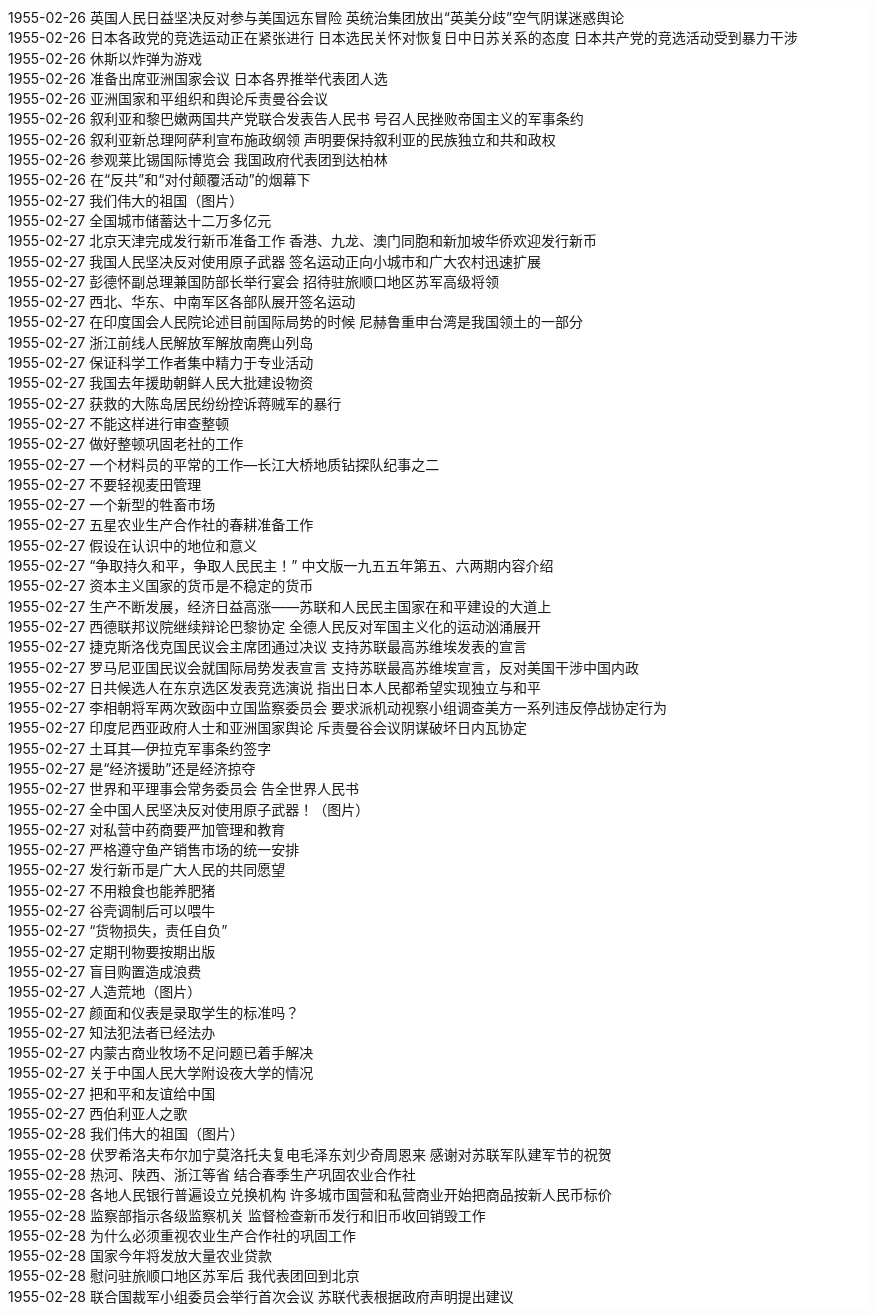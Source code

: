 1955-02-26 英国人民日益坚决反对参与美国远东冒险  英统治集团放出“英美分歧”空气阴谋迷惑舆论  
1955-02-26 日本各政党的竞选运动正在紧张进行  日本选民关怀对恢复日中日苏关系的态度  日本共产党的竞选活动受到暴力干涉  
1955-02-26 休斯以炸弹为游戏  
1955-02-26 准备出席亚洲国家会议  日本各界推举代表团人选  
1955-02-26 亚洲国家和平组织和舆论斥责曼谷会议  
1955-02-26 叙利亚和黎巴嫩两国共产党联合发表告人民书  号召人民挫败帝国主义的军事条约  
1955-02-26 叙利亚新总理阿萨利宣布施政纲领  声明要保持叙利亚的民族独立和共和政权  
1955-02-26 参观莱比锡国际博览会  我国政府代表团到达柏林  
1955-02-26 在“反共”和“对付颠覆活动”的烟幕下  
1955-02-27 我们伟大的祖国（图片）  
1955-02-27 全国城市储蓄达十二万多亿元  
1955-02-27 北京天津完成发行新币准备工作  香港、九龙、澳门同胞和新加坡华侨欢迎发行新币  
1955-02-27 我国人民坚决反对使用原子武器  签名运动正向小城市和广大农村迅速扩展  
1955-02-27 彭德怀副总理兼国防部长举行宴会  招待驻旅顺口地区苏军高级将领  
1955-02-27 西北、华东、中南军区各部队展开签名运动  
1955-02-27 在印度国会人民院论述目前国际局势的时候  尼赫鲁重申台湾是我国领土的一部分  
1955-02-27 浙江前线人民解放军解放南麂山列岛  
1955-02-27 保证科学工作者集中精力于专业活动  
1955-02-27 我国去年援助朝鲜人民大批建设物资  
1955-02-27 获救的大陈岛居民纷纷控诉蒋贼军的暴行  
1955-02-27 不能这样进行审查整顿  
1955-02-27 做好整顿巩固老社的工作  
1955-02-27 一个材料员的平常的工作—长江大桥地质钻探队纪事之二  
1955-02-27 不要轻视麦田管理  
1955-02-27 一个新型的牲畜市场  
1955-02-27 五星农业生产合作社的春耕准备工作  
1955-02-27 假设在认识中的地位和意义  
1955-02-27 “争取持久和平，争取人民民主！”  中文版一九五五年第五、六两期内容介绍  
1955-02-27 资本主义国家的货币是不稳定的货币  
1955-02-27 生产不断发展，经济日益高涨——苏联和人民民主国家在和平建设的大道上  
1955-02-27 西德联邦议院继续辩论巴黎协定  全德人民反对军国主义化的运动汹涌展开  
1955-02-27 捷克斯洛伐克国民议会主席团通过决议  支持苏联最高苏维埃发表的宣言  
1955-02-27 罗马尼亚国民议会就国际局势发表宣言  支持苏联最高苏维埃宣言，反对美国干涉中国内政  
1955-02-27 日共候选人在东京选区发表竞选演说  指出日本人民都希望实现独立与和平  
1955-02-27 李相朝将军两次致函中立国监察委员会  要求派机动视察小组调查美方一系列违反停战协定行为  
1955-02-27 印度尼西亚政府人士和亚洲国家舆论  斥责曼谷会议阴谋破坏日内瓦协定  
1955-02-27 土耳其—伊拉克军事条约签字  
1955-02-27 是“经济援助”还是经济掠夺  
1955-02-27 世界和平理事会常务委员会  告全世界人民书  
1955-02-27 全中国人民坚决反对使用原子武器！（图片）  
1955-02-27 对私营中药商要严加管理和教育  
1955-02-27 严格遵守鱼产销售市场的统一安排  
1955-02-27 发行新币是广大人民的共同愿望  
1955-02-27 不用粮食也能养肥猪  
1955-02-27 谷壳调制后可以喂牛  
1955-02-27 “货物损失，责任自负”  
1955-02-27 定期刊物要按期出版  
1955-02-27 盲目购置造成浪费  
1955-02-27 人造荒地（图片）  
1955-02-27 颜面和仪表是录取学生的标准吗？  
1955-02-27 知法犯法者已经法办  
1955-02-27 内蒙古商业牧场不足问题已着手解决  
1955-02-27 关于中国人民大学附设夜大学的情况  
1955-02-27 把和平和友谊给中国  
1955-02-27 西伯利亚人之歌  
1955-02-28 我们伟大的祖国（图片）  
1955-02-28 伏罗希洛夫布尔加宁莫洛托夫复电毛泽东刘少奇周恩来  感谢对苏联军队建军节的祝贺  
1955-02-28 热河、陕西、浙江等省  结合春季生产巩固农业合作社  
1955-02-28 各地人民银行普遍设立兑换机构  许多城市国营和私营商业开始把商品按新人民币标价  
1955-02-28 监察部指示各级监察机关  监督检查新币发行和旧币收回销毁工作  
1955-02-28 为什么必须重视农业生产合作社的巩固工作  
1955-02-28 国家今年将发放大量农业贷款  
1955-02-28 慰问驻旅顺口地区苏军后  我代表团回到北京  
1955-02-28 联合国裁军小组委员会举行首次会议  苏联代表根据政府声明提出建议  